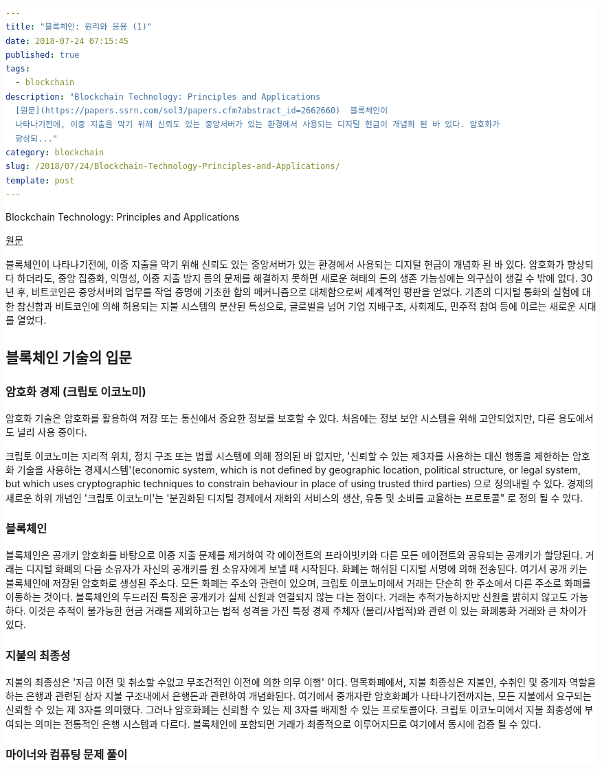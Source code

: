 ```yaml
---
title: "블록체인: 원리와 응용 (1)"
date: 2018-07-24 07:15:45
published: true
tags:
  - blockchain
description: "Blockchain Technology: Principles and Applications
  [원문](https://papers.ssrn.com/sol3/papers.cfm?abstract_id=2662660)  블록체인이
  나타나기전에, 이중 지출을 막기 위해 신뢰도 있는 중앙서버가 있는 환경에서 사용되는 디지털 현금이 개념화 된 바 있다. 암호화가
  향상되..."
category: blockchain
slug: /2018/07/24/Blockchain-Technology-Principles-and-Applications/
template: post
---
```

Blockchain Technology: Principles and Applications

[원문](https://papers.ssrn.com/sol3/papers.cfm?abstract_id=2662660)

블록체인이 나타나기전에, 이중 지출을 막기 위해 신뢰도 있는 중앙서버가 있는 환경에서 사용되는 디지털 현금이 개념화 된 바 있다. 암호화가 향상되다 하더라도, 중앙 집중화, 익명성, 이중 지출 방지 등의 문제를 해결하지 못하면 새로운 혀태의 돈의 생존 가능성에는 의구심이 생길 수 밖에 없다. 30년 후, 비트코인은 중앙서버의 업무를 작업 증명에 기초한 합의 메커니즘으로 대체함으로써 세계적인 평판을 얻었다. 기존의 디지털 통화의 실험에 대한 참신함과 비트코인에 의해 허용되는 지불 시스템의 분산된 특성으로, 글로벌을 넘어 기업 지배구조, 사회제도, 민주적 참여 등에 이르는 새로운 시대를 열었다. 

## 블록체인 기술의 입문

### 암호화 경제 (크립토 이코노미)

암호화 기술은 암호화를 활용하여 저장 또는 통신에서 중요한 정보를 보호할 수 있다. 처음에는 정보 보안 시스템을 위해 고안되었지만, 다른 용도에서도 널리 사용 중이다.

크립토 이코노미는 지리적 위치, 정치 구조 또는 법률 시스템에 의해 정의된 바 없지만, '신뢰할 수 있는 제3자를 사용하는 대신 행동을 제한하는 암호화 기술을 사용하는 경제시스템'(economic system, which is not defined by geographic location, political structure, or legal system, but which uses cryptographic techniques to constrain behaviour in place of using trusted third parties) 으로 정의내릴 수 있다. 경제의 새로운 하위 개념인 '크립토 이코노미'는 '분권화된 디지털 경제에서 재화외 서비스의 생산, 유통 및 소비를 교율하는 프로토콜" 로 정의 될 수 있다. 

### 블록체인

블록체인은 공개키 암호화를 바탕으로 이중 지출 문제를 제거하여 각 에이전트의 프라이빗키와 다른 모든 에이전트와 공유되는 공개키가 할당된다. 거래는 디지털 화폐의 다음 소유자가 자신의 공개키를 원 소유자에게 보낼 때 시작된다. 화폐는 해쉬된 디지털 서명에 의해 전송된다. 여기서 공개 키는 블록체인에 저장된 암호화로 생성된 주소다. 모든 화폐는 주소와 관련이 있으며, 크립토 이코노미에서 거래는 단순히 한 주소에서 다른 주소로 화폐를 이동하는 것이다. 블록체인의 두드러진 특징은 공개키가 실제 신원과 연결되지 않는 다는 점이다. 거래는 추적가능하지만 신원을 밝히지 않고도 가능하다. 이것은 추적이 불가능한 현금 거래를 제외하고는 법적 성격을 가진 특정 경제 주체자 (물리/사법적)와 관련 이 있는 화폐통화 거래와 큰 차이가 있다. 

### 지불의 최종성

지불의 최종성은 '자금 이전 및 취소할 수없고 무조건적인 이전에 의한 의무 이행' 이다. 명목화폐에서, 지불 최종성은 지불인, 수취인 및 중개자 역할을 하는 은행과 관련된 삼자 지불 구조내에서 은행돈과 관련하여 개념화된다. 여기에서 중개자란 암호화폐가 나타나기전까지는, 모든 지불에서 요구되는 신뢰할 수 있는 제 3자를 의미했다. 그러나 암호화폐는 신뢰할 수 있는 제 3자를 배제할 수 있는 프로토콜이다. 크립토 이코노미에서 지불 최종성에 부여되는 의미는 전통적인 은행 시스템과 다르다. 블록체인에 포함되면 거래가 최종적으로 이루어지므로 여기에서 동시에 검증 될 수 있다.

### 마이너와 컴퓨팅 문제 풀이

